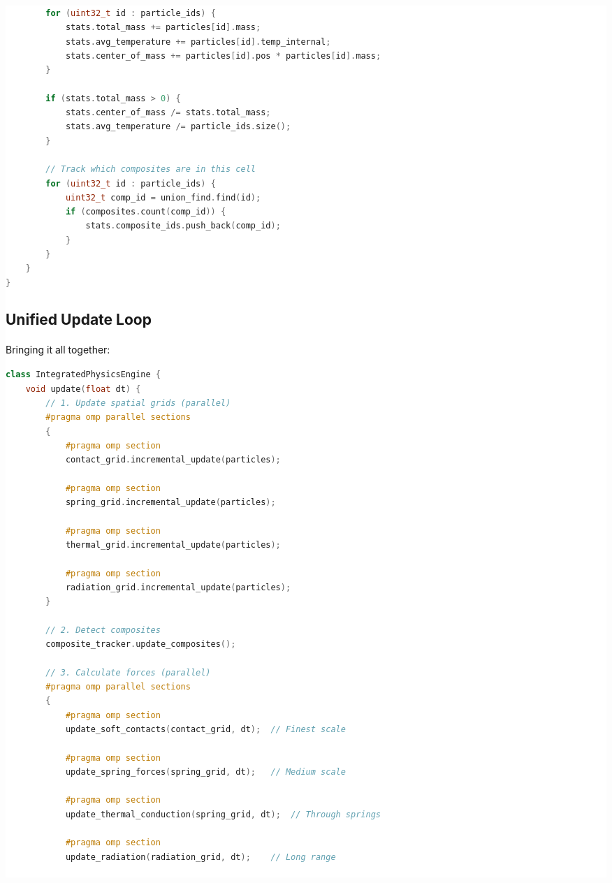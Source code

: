 ```cpp
        for (uint32_t id : particle_ids) {
            stats.total_mass += particles[id].mass;
            stats.avg_temperature += particles[id].temp_internal;
            stats.center_of_mass += particles[id].pos * particles[id].mass;
        }
        
        if (stats.total_mass > 0) {
            stats.center_of_mass /= stats.total_mass;
            stats.avg_temperature /= particle_ids.size();
        }
        
        // Track which composites are in this cell
        for (uint32_t id : particle_ids) {
            uint32_t comp_id = union_find.find(id);
            if (composites.count(comp_id)) {
                stats.composite_ids.push_back(comp_id);
            }
        }
    }
}
```

## Unified Update Loop

Bringing it all together:

```cpp
class IntegratedPhysicsEngine {
    void update(float dt) {
        // 1. Update spatial grids (parallel)
        #pragma omp parallel sections
        {
            #pragma omp section
            contact_grid.incremental_update(particles);
            
            #pragma omp section
            spring_grid.incremental_update(particles);
            
            #pragma omp section
            thermal_grid.incremental_update(particles);
            
            #pragma omp section
            radiation_grid.incremental_update(particles);
        }
        
        // 2. Detect composites
        composite_tracker.update_composites();
        
        // 3. Calculate forces (parallel)
        #pragma omp parallel sections
        {
            #pragma omp section
            update_soft_contacts(contact_grid, dt);  // Finest scale
            
            #pragma omp section
            update_spring_forces(spring_grid, dt);   // Medium scale
            
            #pragma omp section
            update_thermal_conduction(spring_grid, dt);  // Through springs
            
            #pragma omp section
            update_radiation(radiation_grid, dt);    // Long range
            
```